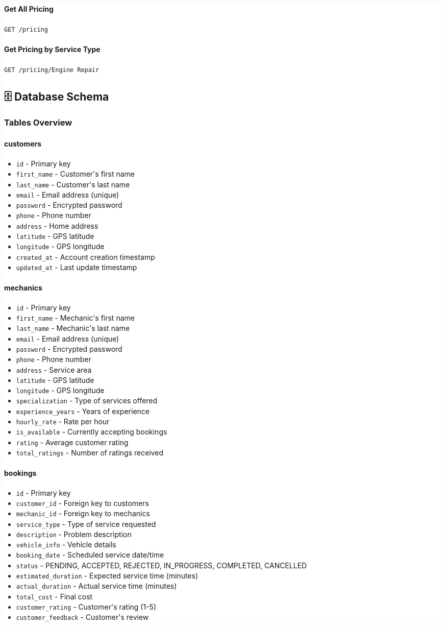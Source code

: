 #### Get All Pricing
```http
GET /pricing
```

#### Get Pricing by Service Type
```http
GET /pricing/Engine Repair
```

## 🗄️ Database Schema

### Tables Overview

#### customers
- `id` - Primary key
- `first_name` - Customer's first name
- `last_name` - Customer's last name
- `email` - Email address (unique)
- `password` - Encrypted password
- `phone` - Phone number
- `address` - Home address
- `latitude` - GPS latitude
- `longitude` - GPS longitude
- `created_at` - Account creation timestamp
- `updated_at` - Last update timestamp

#### mechanics
- `id` - Primary key
- `first_name` - Mechanic's first name
- `last_name` - Mechanic's last name
- `email` - Email address (unique)
- `password` - Encrypted password
- `phone` - Phone number
- `address` - Service area
- `latitude` - GPS latitude
- `longitude` - GPS longitude
- `specialization` - Type of services offered
- `experience_years` - Years of experience
- `hourly_rate` - Rate per hour
- `is_available` - Currently accepting bookings
- `rating` - Average customer rating
- `total_ratings` - Number of ratings received

#### bookings
- `id` - Primary key
- `customer_id` - Foreign key to customers
- `mechanic_id` - Foreign key to mechanics
- `service_type` - Type of service requested
- `description` - Problem description
- `vehicle_info` - Vehicle details
- `booking_date` - Scheduled service date/time
- `status` - PENDING, ACCEPTED, REJECTED, IN_PROGRESS, COMPLETED, CANCELLED
- `estimated_duration` - Expected service time (minutes)
- `actual_duration` - Actual service time (minutes)
- `total_cost` - Final cost
- `customer_rating` - Customer's rating (1-5)
- `customer_feedback` - Customer's review
